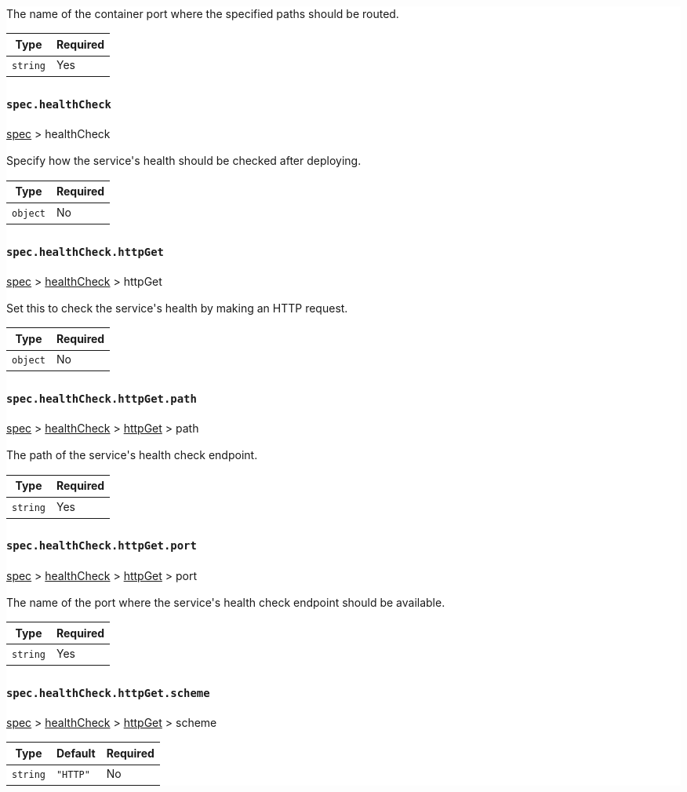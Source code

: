 The name of the container port where the specified paths should be routed.

| Type     | Required |
| -------- | -------- |
| `string` | Yes      |

### `spec.healthCheck`

[spec](#spec) > healthCheck

Specify how the service's health should be checked after deploying.

| Type     | Required |
| -------- | -------- |
| `object` | No       |

### `spec.healthCheck.httpGet`

[spec](#spec) > [healthCheck](#spechealthcheck) > httpGet

Set this to check the service's health by making an HTTP request.

| Type     | Required |
| -------- | -------- |
| `object` | No       |

### `spec.healthCheck.httpGet.path`

[spec](#spec) > [healthCheck](#spechealthcheck) > [httpGet](#spechealthcheckhttpget) > path

The path of the service's health check endpoint.

| Type     | Required |
| -------- | -------- |
| `string` | Yes      |

### `spec.healthCheck.httpGet.port`

[spec](#spec) > [healthCheck](#spechealthcheck) > [httpGet](#spechealthcheckhttpget) > port

The name of the port where the service's health check endpoint should be available.

| Type     | Required |
| -------- | -------- |
| `string` | Yes      |

### `spec.healthCheck.httpGet.scheme`

[spec](#spec) > [healthCheck](#spechealthcheck) > [httpGet](#spechealthcheckhttpget) > scheme

| Type     | Default  | Required |
| -------- | -------- | -------- |
| `string` | `"HTTP"` | No       |
